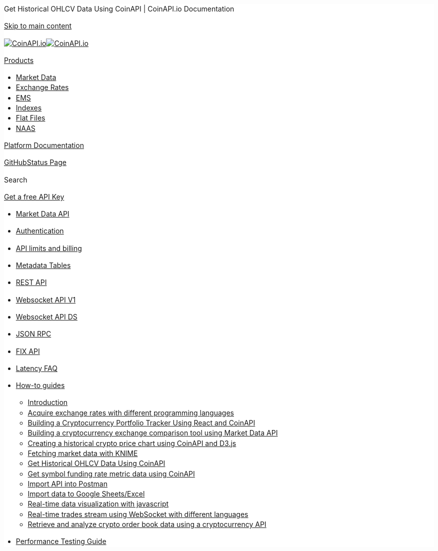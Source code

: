 Get Historical OHLCV Data Using CoinAPI | CoinAPI.io Documentation




[Skip to main content](#__docusaurus_skipToContent_fallback)

[![CoinAPI.io](/img/logo.svg)![CoinAPI.io](/img/logo.svg)](https://www.coinapi.io)

[Products](/market-data/how-to-guides/get-historical-ohlcv-data-using-coinapi)

* [Market Data](/market-data/)
* [Exchange Rates](/exchange-rates-api/)
* [EMS](/ems-api/)
* [Indexes](/indexes-api/)
* [Flat Files](/flat-files-api/)
* [NAAS](/naas-api/)

[Platform Documentation](/general/authentication)

[GitHub](https://github.com/api-bricks/api-bricks-sdk)[Status Page](https://status.coinapi.io)

Search

[Get a free API Key](https://console.coinapi.io/?link=/apikeys/create)

* [Market Data API](/market-data/)
* [Authentication](/market-data/authentication)
* [API limits and billing](/market-data/api-limits-and-billing-metrics)
* [Metadata Tables](/market-data/metadata-tables/introduction)
* [REST API](/market-data/rest-api/)
* [Websocket API V1](/market-data/websocket/)
* [Websocket API DS](/market-data/websocket-ds/)
* [JSON RPC](/market-data/jsonrpc-api)
* [FIX API](/market-data/fix/)
* [Latency FAQ](/market-data/latency-faq/)
* [How-to guides](/market-data/how-to-guides/)

  + [Introduction](/market-data/how-to-guides/)
  + [Acquire exchange rates with different programming languages](/market-data/how-to-guides/acquire-exchange-rates-with-different-programming-languages)
  + [Building a Cryptocurrency Portfolio Tracker Using React and CoinAPI](/market-data/how-to-guides/build-cryptocurrency-portfolio-tracker-using-react)
  + [Building a cryptocurrency exchange comparison tool using Market Data API](/market-data/how-to-guides/building-a-cryptocurrency-exchange-comparison-tool-using-market-data-api)
  + [Creating a historical crypto price chart using CoinAPI and D3.js](/market-data/how-to-guides/creating-historical-crypto-price-chart-using-CoinAPI-and-D3-js)
  + [Fetching market data with KNIME](/market-data/how-to-guides/fetching-market-data-with-knime)
  + [Get Historical OHLCV Data Using CoinAPI](/market-data/how-to-guides/get-historical-ohlcv-data-using-coinapi)
  + [Get symbol funding rate metric data using CoinAPI](/market-data/how-to-guides/get-symbol-funding-rate-metric-data)
  + [Import API into Postman](/market-data/how-to-guides/import-api-into-postman)
  + [Import data to Google Sheets/Excel](/market-data/how-to-guides/import-data-to-google-sheets-excel)
  + [Real-time data visualization with javascript](/market-data/how-to-guides/real-time-data-visualization-with-javascript)
  + [Real-time trades stream using WebSocket with different languages](/market-data/how-to-guides/real-time-trades-stream-using-websocket-with-different-languages)
  + [Retrieve and analyze crypto order book data using a cryptocurrency API](/market-data/how-to-guides/retrieve-and-analyze-crypto-order-book-data-using-a-cryptocurrency-API)
* [Performance Testing Guide](/market-data/performance-testing-guide)
